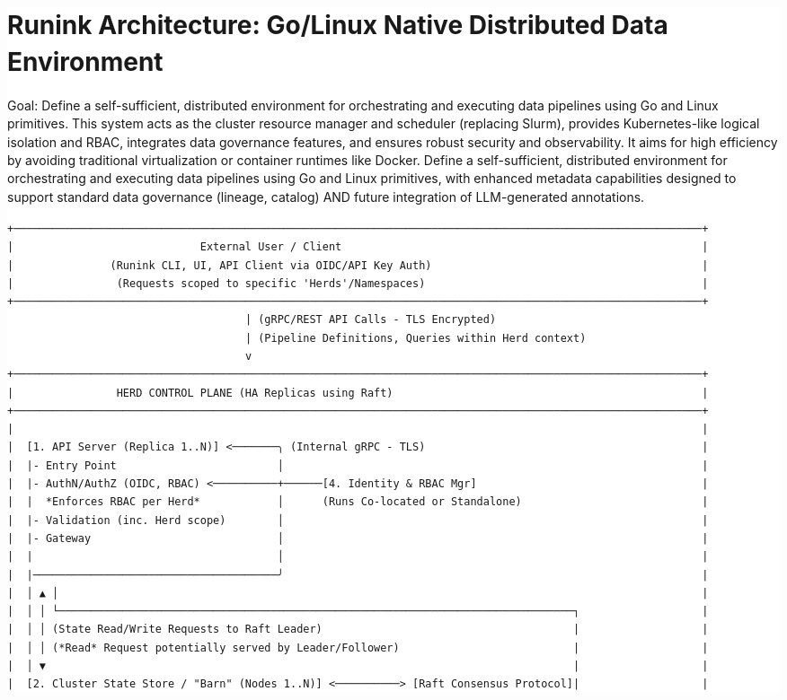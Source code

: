 # Runink Architecture: Go/Linux Native Distributed Data Environment

Goal: Define a self-sufficient, distributed environment for orchestrating and executing data pipelines using Go and Linux primitives. This system acts as the cluster resource manager and scheduler (replacing Slurm), provides Kubernetes-like logical isolation and RBAC, integrates data governance features, and ensures robust security and observability. It aims for high efficiency by avoiding traditional virtualization or container runtimes like Docker. Define a self-sufficient, distributed environment for orchestrating and executing data pipelines using Go and Linux primitives, with enhanced metadata capabilities designed to support standard data governance (lineage, catalog) AND future integration of LLM-generated annotations.

```plaintext
+───────────────────────────────────────────────────────────────────────────────────────────────────────────+
|                             External User / Client                                                        |
|               (Runink CLI, UI, API Client via OIDC/API Key Auth)                                          |
|                (Requests scoped to specific 'Herds'/Namespaces)                                           |
+───────────────────────────────────────────────────────────────────────────────────────────────────────────+
                                     | (gRPC/REST API Calls - TLS Encrypted)
                                     | (Pipeline Definitions, Queries within Herd context)
                                     v
+───────────────────────────────────────────────────────────────────────────────────────────────────────────+
|                HERD CONTROL PLANE (HA Replicas using Raft)                                                |
+───────────────────────────────────────────────────────────────────────────────────────────────────────────+
|                                                                                                           |
|  [1. API Server (Replica 1..N)] <───────╮ (Internal gRPC - TLS)                                           |
|  |- Entry Point                         │                                                                 |
|  |- AuthN/AuthZ (OIDC, RBAC) <──────────+──────[4. Identity & RBAC Mgr]                                   |
|  |  *Enforces RBAC per Herd*            │      (Runs Co-located or Standalone)                            |
|  |- Validation (inc. Herd scope)        │                                                                 |
|  |- Gateway                             │                                                                 |
|  |                                      │                                                                 |
|  |──────────────────────────────────────╯                                                                 |
|  │ ▲ │                                                                                                    |
|  │ │ └────────────────────────────────────────────────────────────────────────────────┐                   |
|  │ │ (State Read/Write Requests to Raft Leader)                                       |                   |
|  │ │ (*Read* Request potentially served by Leader/Follower)                           |                   |
|  │ ▼                                                                                  |                   |
|  [2. Cluster State Store / "Barn" (Nodes 1..N)] <──────────> [Raft Consensus Protocol]|                   |
```